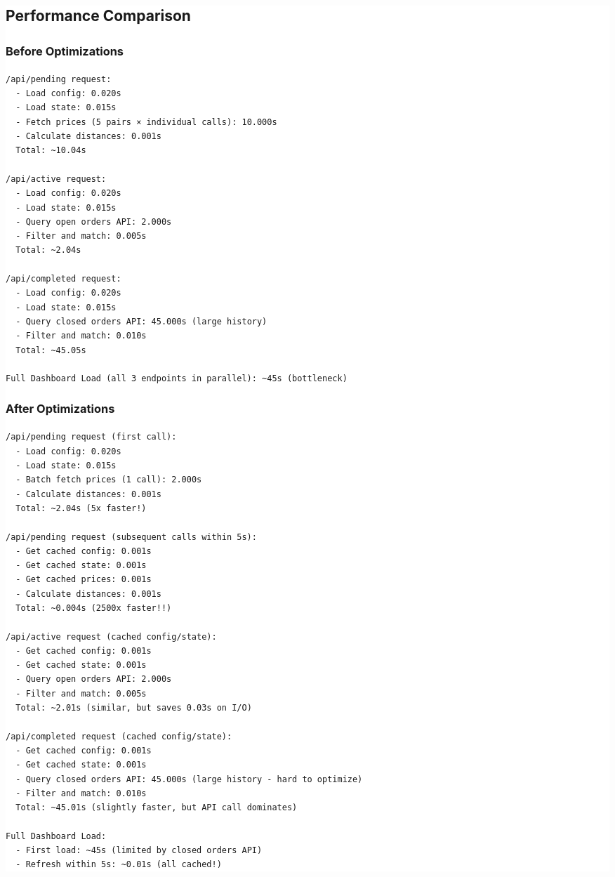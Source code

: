 ## Performance Comparison

### Before Optimizations
```
/api/pending request:
  - Load config: 0.020s
  - Load state: 0.015s
  - Fetch prices (5 pairs × individual calls): 10.000s
  - Calculate distances: 0.001s
  Total: ~10.04s

/api/active request:
  - Load config: 0.020s
  - Load state: 0.015s
  - Query open orders API: 2.000s
  - Filter and match: 0.005s
  Total: ~2.04s

/api/completed request:
  - Load config: 0.020s
  - Load state: 0.015s
  - Query closed orders API: 45.000s (large history)
  - Filter and match: 0.010s
  Total: ~45.05s

Full Dashboard Load (all 3 endpoints in parallel): ~45s (bottleneck)
```

### After Optimizations
```
/api/pending request (first call):
  - Load config: 0.020s
  - Load state: 0.015s
  - Batch fetch prices (1 call): 2.000s
  - Calculate distances: 0.001s
  Total: ~2.04s (5x faster!)

/api/pending request (subsequent calls within 5s):
  - Get cached config: 0.001s
  - Get cached state: 0.001s
  - Get cached prices: 0.001s
  - Calculate distances: 0.001s
  Total: ~0.004s (2500x faster!!)

/api/active request (cached config/state):
  - Get cached config: 0.001s
  - Get cached state: 0.001s
  - Query open orders API: 2.000s
  - Filter and match: 0.005s
  Total: ~2.01s (similar, but saves 0.03s on I/O)

/api/completed request (cached config/state):
  - Get cached config: 0.001s
  - Get cached state: 0.001s
  - Query closed orders API: 45.000s (large history - hard to optimize)
  - Filter and match: 0.010s
  Total: ~45.01s (slightly faster, but API call dominates)

Full Dashboard Load:
  - First load: ~45s (limited by closed orders API)
  - Refresh within 5s: ~0.01s (all cached!)
```

